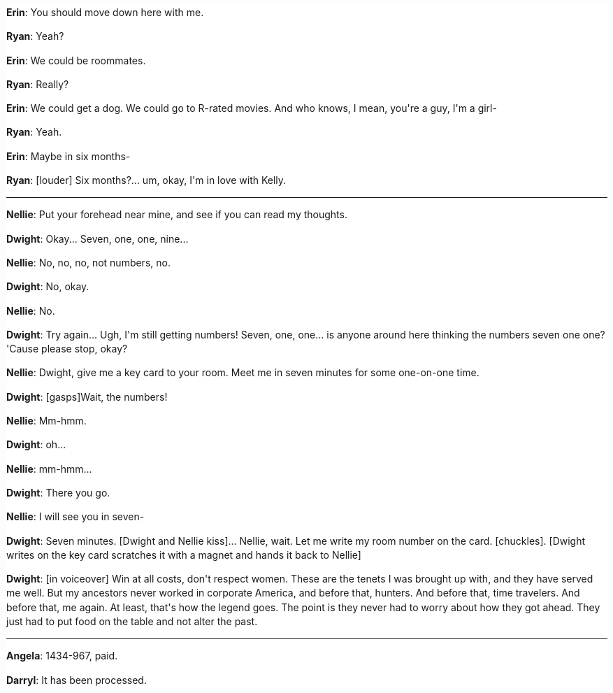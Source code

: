 **Erin**: You should move down here with me.  
  
**Ryan**: Yeah?  
  
**Erin**: We could be roommates.  
  
**Ryan**: Really?  
  
**Erin**: We could get a dog. We could go to R-rated movies. And who knows, I mean, you're a guy, I'm a girl-  
  
**Ryan**: Yeah.  
  
**Erin**: Maybe in six months-  
  
**Ryan**: \[louder\] Six months?... um, okay, I'm in love with Kelly.  

* * *

**Nellie**: Put your forehead near mine, and see if you can read my thoughts.  
  
**Dwight**: Okay... Seven, one, one, nine...  
  
**Nellie**: No, no, no, not numbers, no.  
  
**Dwight**: No, okay.  
  
**Nellie**: No.  
  
**Dwight**: Try again... Ugh, I'm still getting numbers! Seven, one, one... is anyone around here thinking the numbers seven one one? 'Cause please stop, okay?  
  
**Nellie**: Dwight, give me a key card to your room. Meet me in seven minutes for some one-on-one time.  
  
**Dwight**: \[gasps\]Wait, the numbers!  
  
**Nellie**: Mm-hmm.  
  
**Dwight**: oh...  
  
**Nellie**: mm-hmm...  
  
**Dwight**: There you go.  
  
**Nellie**: I will see you in seven-  
  
**Dwight**: Seven minutes. \[Dwight and Nellie kiss\]... Nellie, wait. Let me write my room number on the card. \[chuckles\]. \[Dwight writes on the key card scratches it with a magnet and hands it back to Nellie\]  
  
**Dwight**: \[in voiceover\] Win at all costs, don't respect women. These are the tenets I was brought up with, and they have served me well. But my ancestors never worked in corporate America, and before that, hunters. And before that, time travelers. And before that, me again. At least, that's how the legend goes. The point is they never had to worry about how they got ahead. They just had to put food on the table and not alter the past.  

* * *

**Angela**: 1434-967, paid.  
  
**Darryl**: It has been processed.  
  
